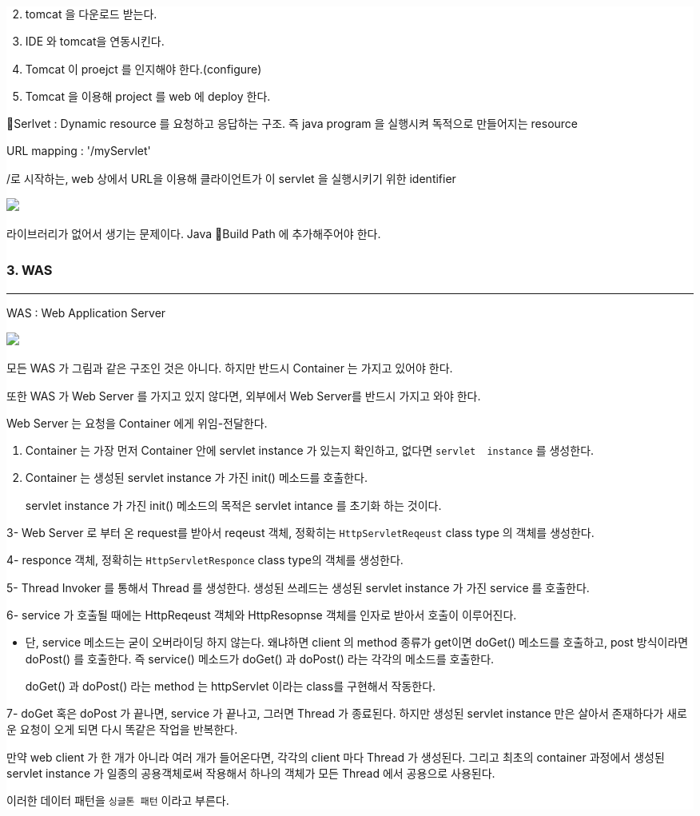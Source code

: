 2. tomcat 을 다운로드 받는다.

3. IDE 와 tomcat을 연동시킨다.

4. Tomcat 이 proejct 를 인지해야 한다.(configure)

5. Tomcat 을 이용해 project 를 web 에 deploy 한다.



Serlvet :  Dynamic resource 를 요청하고 응답하는 구조. 즉 java program 을 실행시켜 독적으로 만들어지는 resource



URL mapping : '/myServlet' 

/로 시작하는, web 상에서  URL을 이용해 클라이언트가 이 servlet 을 실행시키기 위한 identifier

![](https://velog.velcdn.com/images/aristia/post/416cc09d-ff3c-4779-9979-3d4df30a2e8a/image.png)


라이브러리가 없어서 생기는 문제이다. Java Build Path 에 추가해주어야 한다.



### 3. WAS

---

WAS : Web Application Server

![](https://velog.velcdn.com/images/aristia/post/2bc23f06-e7fe-4dca-82af-33bf36f23b35/image.jpeg)


모든  WAS  가 그림과 같은 구조인 것은 아니다. 하지만 반드시 Container 는 가지고 있어야 한다.

또한 WAS 가 Web Server 를 가지고 있지 않다면, 외부에서 Web Server를 반드시 가지고 와야 한다. 



Web Server 는 요청을 Container 에게 위임-전달한다.

1. Container 는 가장 먼저 Container 안에 servlet instance 가 있는지 확인하고, 없다면 `servlet  instance` 를 생성한다.

2. Container 는 생성된 servlet instance 가 가진 init() 메소드를 호출한다.
   
   servlet instance 가 가진 init() 메소드의 목적은 servlet intance 를 초기화 하는 것이다.

3- Web Server 로 부터 온 request를 받아서 reqeust 객체, 정확히는 `HttpServletReqeust` class type 의 객체를 생성한다.

4- responce 객체, 정확히는 `HttpServletResponce` class type의 객체를 생성한다.

5- Thread Invoker 를 통해서 Thread 를 생성한다. 생성된 쓰레드는 생성된 servlet instance 가 가진 service 를 호출한다.

6- service 가 호출될 때에는 HttpReqeust 객체와 HttpResopnse 객체를 인자로 받아서 호출이 이루어진다. 
   
   - 단, service 메소드는 굳이 오버라이딩 하지 않는다. 왜냐하면 client 의 method 종류가 get이면 doGet() 메소드를 호출하고, post 방식이라면 doPost() 를 호출한다. 즉 service() 메소드가 doGet() 과 doPost() 라는 각각의 메소드를 호출한다.
     
     doGet() 과 doPost() 라는 method 는 httpServlet 이라는 class를 구현해서 작동한다.

7- doGet 혹은 doPost 가 끝나면, service 가 끝나고, 그러면 Thread 가 종료된다. 하지만 생성된 servlet instance 만은 살아서 존재하다가 새로운 요청이 오게 되면 다시 똑같은 작업을 반복한다.
   
   만약 web client 가 한 개가 아니라 여러 개가 들어온다면, 각각의 client 마다 Thread 가 생성된다. 그리고 최초의 container 과정에서 생성된 servlet instance 가 일종의 공용객체로써 작용해서 하나의 객체가 모든 Thread 에서 공용으로 사용된다.
   
   이러한 데이터 패턴을 `싱글톤 패턴` 이라고 부른다.
















